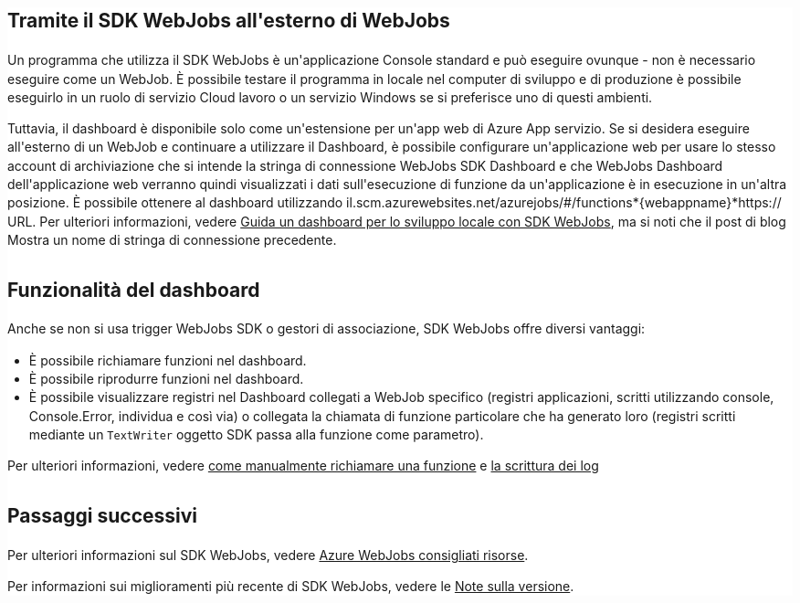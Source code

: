 ## <a id="workerrole"></a>Tramite il SDK WebJobs all'esterno di WebJobs

Un programma che utilizza il SDK WebJobs è un'applicazione Console standard e può eseguire ovunque - non è necessario eseguire come un WebJob. È possibile testare il programma in locale nel computer di sviluppo e di produzione è possibile eseguirlo in un ruolo di servizio Cloud lavoro o un servizio Windows se si preferisce uno di questi ambienti. 

Tuttavia, il dashboard è disponibile solo come un'estensione per un'app web di Azure App servizio. Se si desidera eseguire all'esterno di un WebJob e continuare a utilizzare il Dashboard, è possibile configurare un'applicazione web per usare lo stesso account di archiviazione che si intende la stringa di connessione WebJobs SDK Dashboard e che WebJobs Dashboard dell'applicazione web verranno quindi visualizzati i dati sull'esecuzione di funzione da un'applicazione è in esecuzione in un'altra posizione. È possibile ottenere al dashboard utilizzando il.scm.azurewebsites.net/azurejobs/#/functions*{webappname}*https:// URL. Per ulteriori informazioni, vedere [Guida un dashboard per lo sviluppo locale con SDK WebJobs](http://blogs.msdn.com/b/jmstall/archive/2014/01/27/getting-a-dashboard-for-local-development-with-the-webjobs-sdk.aspx), ma si noti che il post di blog Mostra un nome di stringa di connessione precedente. 

## <a id="nostorage"></a>Funzionalità del dashboard

Anche se non si usa trigger WebJobs SDK o gestori di associazione, SDK WebJobs offre diversi vantaggi:

* È possibile richiamare funzioni nel dashboard.
* È possibile riprodurre funzioni nel dashboard.
* È possibile visualizzare registri nel Dashboard collegati a WebJob specifico (registri applicazioni, scritti utilizzando console, Console.Error, individua e così via) o collegata la chiamata di funzione particolare che ha generato loro (registri scritti mediante un `TextWriter` oggetto SDK passa alla funzione come parametro). 

Per ulteriori informazioni, vedere [come manualmente richiamare una funzione](websites-dotnet-webjobs-sdk-storage-queues-how-to.md#manual) e [la scrittura dei log](websites-dotnet-webjobs-sdk-storage-queues-how-to.md#logs) 

## <a id="nextsteps"></a>Passaggi successivi

Per ulteriori informazioni sul SDK WebJobs, vedere [Azure WebJobs consigliati risorse](http://go.microsoft.com/fwlink/?linkid=390226).

Per informazioni sui miglioramenti più recente di SDK WebJobs, vedere le [Note sulla versione](https://github.com/Azure/azure-webjobs-sdk/wiki/Release-Notes).
 
